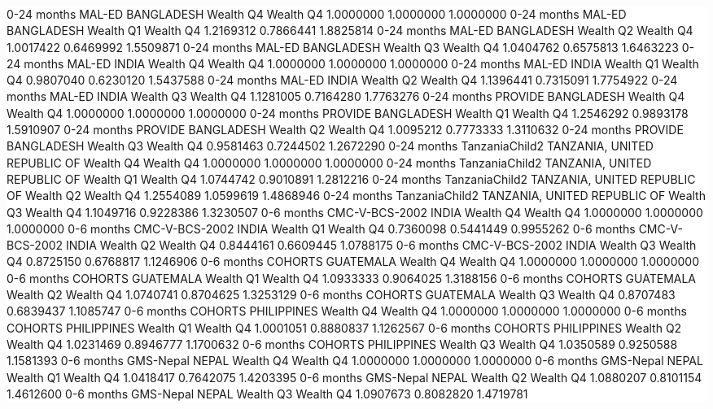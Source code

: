 0-24 months   MAL-ED           BANGLADESH                     Wealth Q4            Wealth Q4         1.0000000   1.0000000   1.0000000
0-24 months   MAL-ED           BANGLADESH                     Wealth Q1            Wealth Q4         1.2169312   0.7866441   1.8825814
0-24 months   MAL-ED           BANGLADESH                     Wealth Q2            Wealth Q4         1.0017422   0.6469992   1.5509871
0-24 months   MAL-ED           BANGLADESH                     Wealth Q3            Wealth Q4         1.0404762   0.6575813   1.6463223
0-24 months   MAL-ED           INDIA                          Wealth Q4            Wealth Q4         1.0000000   1.0000000   1.0000000
0-24 months   MAL-ED           INDIA                          Wealth Q1            Wealth Q4         0.9807040   0.6230120   1.5437588
0-24 months   MAL-ED           INDIA                          Wealth Q2            Wealth Q4         1.1396441   0.7315091   1.7754922
0-24 months   MAL-ED           INDIA                          Wealth Q3            Wealth Q4         1.1281005   0.7164280   1.7763276
0-24 months   PROVIDE          BANGLADESH                     Wealth Q4            Wealth Q4         1.0000000   1.0000000   1.0000000
0-24 months   PROVIDE          BANGLADESH                     Wealth Q1            Wealth Q4         1.2546292   0.9893178   1.5910907
0-24 months   PROVIDE          BANGLADESH                     Wealth Q2            Wealth Q4         1.0095212   0.7773333   1.3110632
0-24 months   PROVIDE          BANGLADESH                     Wealth Q3            Wealth Q4         0.9581463   0.7244502   1.2672290
0-24 months   TanzaniaChild2   TANZANIA, UNITED REPUBLIC OF   Wealth Q4            Wealth Q4         1.0000000   1.0000000   1.0000000
0-24 months   TanzaniaChild2   TANZANIA, UNITED REPUBLIC OF   Wealth Q1            Wealth Q4         1.0744742   0.9010891   1.2812216
0-24 months   TanzaniaChild2   TANZANIA, UNITED REPUBLIC OF   Wealth Q2            Wealth Q4         1.2554089   1.0599619   1.4868946
0-24 months   TanzaniaChild2   TANZANIA, UNITED REPUBLIC OF   Wealth Q3            Wealth Q4         1.1049716   0.9228386   1.3230507
0-6 months    CMC-V-BCS-2002   INDIA                          Wealth Q4            Wealth Q4         1.0000000   1.0000000   1.0000000
0-6 months    CMC-V-BCS-2002   INDIA                          Wealth Q1            Wealth Q4         0.7360098   0.5441449   0.9955262
0-6 months    CMC-V-BCS-2002   INDIA                          Wealth Q2            Wealth Q4         0.8444161   0.6609445   1.0788175
0-6 months    CMC-V-BCS-2002   INDIA                          Wealth Q3            Wealth Q4         0.8725150   0.6768817   1.1246906
0-6 months    COHORTS          GUATEMALA                      Wealth Q4            Wealth Q4         1.0000000   1.0000000   1.0000000
0-6 months    COHORTS          GUATEMALA                      Wealth Q1            Wealth Q4         1.0933333   0.9064025   1.3188156
0-6 months    COHORTS          GUATEMALA                      Wealth Q2            Wealth Q4         1.0740741   0.8704625   1.3253129
0-6 months    COHORTS          GUATEMALA                      Wealth Q3            Wealth Q4         0.8707483   0.6839437   1.1085747
0-6 months    COHORTS          PHILIPPINES                    Wealth Q4            Wealth Q4         1.0000000   1.0000000   1.0000000
0-6 months    COHORTS          PHILIPPINES                    Wealth Q1            Wealth Q4         1.0001051   0.8880837   1.1262567
0-6 months    COHORTS          PHILIPPINES                    Wealth Q2            Wealth Q4         1.0231469   0.8946777   1.1700632
0-6 months    COHORTS          PHILIPPINES                    Wealth Q3            Wealth Q4         1.0350589   0.9250588   1.1581393
0-6 months    GMS-Nepal        NEPAL                          Wealth Q4            Wealth Q4         1.0000000   1.0000000   1.0000000
0-6 months    GMS-Nepal        NEPAL                          Wealth Q1            Wealth Q4         1.0418417   0.7642075   1.4203395
0-6 months    GMS-Nepal        NEPAL                          Wealth Q2            Wealth Q4         1.0880207   0.8101154   1.4612600
0-6 months    GMS-Nepal        NEPAL                          Wealth Q3            Wealth Q4         1.0907673   0.8082820   1.4719781